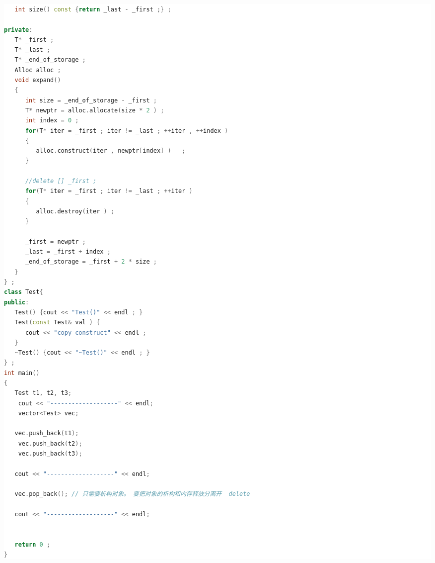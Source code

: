 ```C++
   int size() const {return _last - _first ;} ; 

private:   
   T* _first ;
   T* _last ; 
   T* _end_of_storage ; 
   Alloc alloc ; 
   void expand() 
   {
      int size = _end_of_storage - _first ; 
      T* newptr = alloc.allocate(size * 2 ) ; 
      int index = 0 ; 
      for(T* iter = _first ; iter != _last ; ++iter , ++index )
      {
         alloc.construct(iter , newptr[index] )   ; 
      }
      
      //delete [] _first ;
      for(T* iter = _first ; iter != _last ; ++iter ) 
      {
         alloc.destroy(iter ) ; 
      }

      _first = newptr ; 
      _last = _first + index ; 
      _end_of_storage = _first + 2 * size ; 
   }
} ;  
class Test{
public:
   Test() {cout << "Test()" << endl ; }
   Test(const Test& val ) {
      cout << "copy construct" << endl ; 
   }
   ~Test() {cout << "~Test()" << endl ; }
} ; 
int main()
{
   Test t1, t2, t3;
	cout << "-------------------" << endl;
	vector<Test> vec;
	
   vec.push_back(t1);
	vec.push_back(t2);
	vec.push_back(t3);
	
   cout << "-------------------" << endl;
	
   vec.pop_back(); // 只需要析构对象。 要把对象的析构和内存释放分离开  delete
	
   cout << "-------------------" << endl;


   return 0 ;  
}
```

